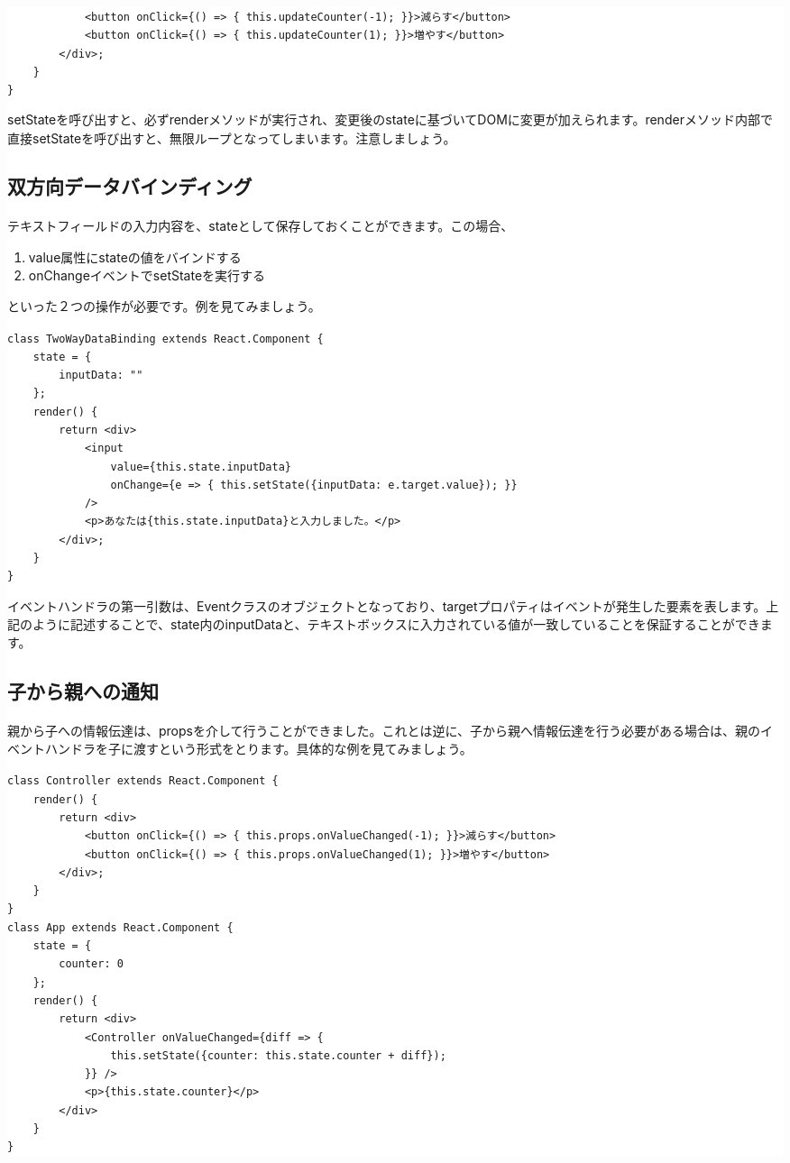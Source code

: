 ```
            <button onClick={() => { this.updateCounter(-1); }}>減らす</button>
            <button onClick={() => { this.updateCounter(1); }}>増やす</button>
        </div>;
    }
}
```

setStateを呼び出すと、必ずrenderメソッドが実行され、変更後のstateに基づいてDOMに変更が加えられます。renderメソッド内部で直接setStateを呼び出すと、無限ループとなってしまいます。注意しましょう。

## 双方向データバインディング

テキストフィールドの入力内容を、stateとして保存しておくことができます。この場合、

1. value属性にstateの値をバインドする
2. onChangeイベントでsetStateを実行する

といった２つの操作が必要です。例を見てみましょう。

```
class TwoWayDataBinding extends React.Component {
    state = {
        inputData: ""
    };
    render() {
        return <div>
            <input
                value={this.state.inputData}
                onChange={e => { this.setState({inputData: e.target.value}); }}
            />
            <p>あなたは{this.state.inputData}と入力しました。</p>
        </div>;
    }
}
```

イベントハンドラの第一引数は、Eventクラスのオブジェクトとなっており、targetプロパティはイベントが発生した要素を表します。上記のように記述することで、state内のinputDataと、テキストボックスに入力されている値が一致していることを保証することができます。

## 子から親への通知

親から子への情報伝達は、propsを介して行うことができました。これとは逆に、子から親へ情報伝達を行う必要がある場合は、親のイベントハンドラを子に渡すという形式をとります。具体的な例を見てみましょう。

```
class Controller extends React.Component {
    render() {
        return <div>
            <button onClick={() => { this.props.onValueChanged(-1); }}>減らす</button>
            <button onClick={() => { this.props.onValueChanged(1); }}>増やす</button>            
        </div>;
    }
}
class App extends React.Component {
    state = {
        counter: 0
    };
    render() {
        return <div>
            <Controller onValueChanged={diff => {
                this.setState({counter: this.state.counter + diff});
            }} />
            <p>{this.state.counter}</p>
        </div>
    }
}
```